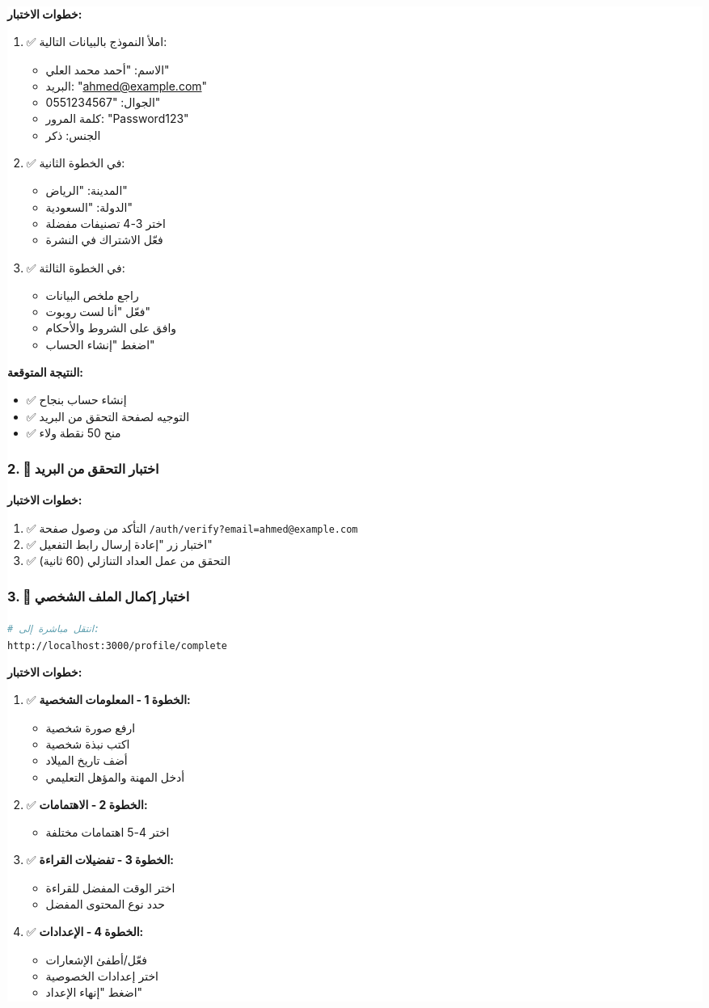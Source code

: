 **خطوات الاختبار:**
1. ✅ املأ النموذج بالبيانات التالية:
   - الاسم: "أحمد محمد العلي"
   - البريد: "ahmed@example.com"
   - الجوال: "0551234567"
   - كلمة المرور: "Password123"
   - الجنس: ذكر

2. ✅ في الخطوة الثانية:
   - المدينة: "الرياض"
   - الدولة: "السعودية"
   - اختر 3-4 تصنيفات مفضلة
   - فعّل الاشتراك في النشرة

3. ✅ في الخطوة الثالثة:
   - راجع ملخص البيانات
   - فعّل "أنا لست روبوت"
   - وافق على الشروط والأحكام
   - اضغط "إنشاء الحساب"

**النتيجة المتوقعة:**
- ✅ إنشاء حساب بنجاح
- ✅ التوجيه لصفحة التحقق من البريد
- ✅ منح 50 نقطة ولاء

### 2. 📧 اختبار التحقق من البريد

**خطوات الاختبار:**
1. ✅ التأكد من وصول صفحة `/auth/verify?email=ahmed@example.com`
2. ✅ اختبار زر "إعادة إرسال رابط التفعيل"
3. ✅ التحقق من عمل العداد التنازلي (60 ثانية)

### 3. 👤 اختبار إكمال الملف الشخصي

```bash
# انتقل مباشرة إلى:
http://localhost:3000/profile/complete
```

**خطوات الاختبار:**
1. ✅ **الخطوة 1 - المعلومات الشخصية:**
   - ارفع صورة شخصية
   - اكتب نبذة شخصية
   - أضف تاريخ الميلاد
   - أدخل المهنة والمؤهل التعليمي

2. ✅ **الخطوة 2 - الاهتمامات:**
   - اختر 4-5 اهتمامات مختلفة

3. ✅ **الخطوة 3 - تفضيلات القراءة:**
   - اختر الوقت المفضل للقراءة
   - حدد نوع المحتوى المفضل

4. ✅ **الخطوة 4 - الإعدادات:**
   - فعّل/أطفئ الإشعارات
   - اختر إعدادات الخصوصية
   - اضغط "إنهاء الإعداد"
